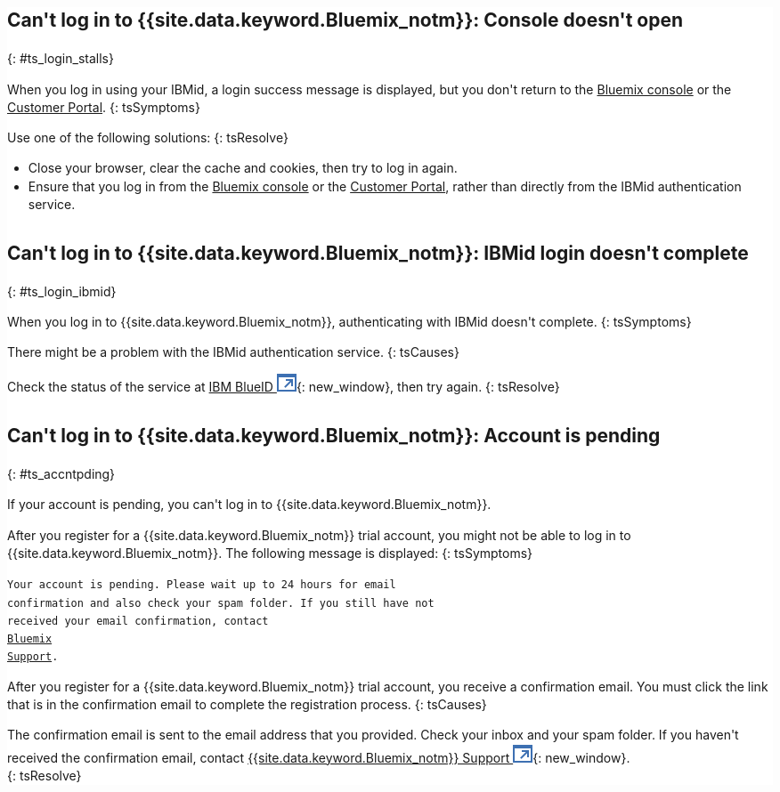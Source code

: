 ## Can't log in to {{site.data.keyword.Bluemix_notm}}: Console doesn't open
{: #ts_login_stalls}

When you log in using your IBMid, a login success message is displayed, but you don't return to the [Bluemix console](https://console.{DomainName}) or the [Customer Portal](https://control.softlayer.com).
{: tsSymptoms}

Use one of the following solutions:
{: tsResolve}
 * Close your browser, clear the cache and cookies, then try to log in again.
 * Ensure that you log in from the [Bluemix console](https://console.{DomainName}) or the [Customer Portal](https://control.softlayer.com), rather than directly from the IBMid authentication service.
 
 
## Can't log in to {{site.data.keyword.Bluemix_notm}}: IBMid login doesn't complete
{: #ts_login_ibmid}

When you log in to {{site.data.keyword.Bluemix_notm}}, authenticating with IBMid doesn't complete.
{: tsSymptoms}

There might be a problem with the IBMid authentication service.
{: tsCauses}

Check the status of the service at [IBM BlueID ![External link icon](../icons/launch-glyph.svg "External link icon")](https://new.wind.ibmcloud.com/webapp/#/status/a1a0c5d743d94a6a9597087541564d8e){: new_window}, then try again.
{: tsResolve}


## Can't log in to {{site.data.keyword.Bluemix_notm}}: Account is pending
{: #ts_accntpding}

If your account is pending, you can't log in to {{site.data.keyword.Bluemix_notm}}.
 
After you register for a {{site.data.keyword.Bluemix_notm}} trial account, you might not be able to log in to {{site.data.keyword.Bluemix_notm}}. The following message is displayed:
{: tsSymptoms}

<code>Your account is pending. Please wait up to 24 hours for email confirmation and also check your spam folder. If you still have not received your email confirmation, contact <a href="http://ibm.biz/bluemixsupport.com" target="_blank">Bluemix Support</a>.</code>

After you register for a {{site.data.keyword.Bluemix_notm}} trial account, you receive a confirmation email. You must click the link that is in the confirmation email to complete the registration process.
{: tsCauses} 

The confirmation email is sent to the email address that you provided. Check your inbox and your spam folder. If you haven't received the confirmation email, contact [{{site.data.keyword.Bluemix_notm}} Support ![External link icon](../icons/launch-glyph.svg "External link icon")](http://ibm.biz/bluemixsupport.com){: new_window}.  
{: tsResolve}

